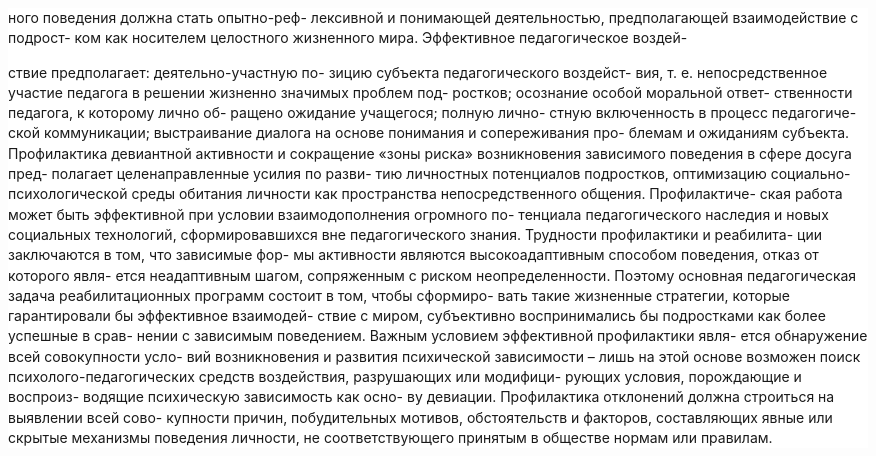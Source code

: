 ного поведения должна стать опытно-реф-
лексивной и понимающей деятельностью,
предполагающей взаимодействие с подрост-
ком как носителем целостного жизненного
мира. Эффективное педагогическое воздей-

ствие предполагает: деятельно-участную по-
зицию субъекта педагогического воздейст-
вия, т. е. непосредственное участие педагога
в решении жизненно значимых проблем под-
ростков; осознание особой моральной ответ-
ственности педагога, к которому лично об-
ращено ожидание учащегося; полную лично-
стную включенность в процесс педагогиче-
ской коммуникации; выстраивание диалога
на основе понимания и сопереживания про-
блемам и ожиданиям субъекта.
Профилактика девиантной активности и
сокращение «зоны риска» возникновения
зависимого поведения в сфере досуга пред-
полагает целенаправленные усилия по разви-
тию личностных потенциалов подростков,
оптимизацию социально-психологической
среды обитания личности как пространства
непосредственного общения. Профилактиче-
ская работа может быть эффективной при
условии взаимодополнения огромного по-
тенциала педагогического наследия и новых
социальных технологий, сформировавшихся
вне педагогического знания.
Трудности профилактики и реабилита-
ции заключаются в том, что зависимые фор-
мы активности являются высокоадаптивным
способом поведения, отказ от которого явля-
ется неадаптивным шагом, сопряженным с
риском неопределенности. Поэтому основная
педагогическая задача реабилитационных
программ состоит в том, чтобы сформиро-
вать такие жизненные стратегии, которые
гарантировали бы эффективное взаимодей-
ствие с миром, субъективно воспринимались
бы подростками как более успешные в срав-
нении с зависимым поведением. Важным
условием эффективной профилактики явля-
ется обнаружение всей совокупности усло-
вий возникновения и развития психической
зависимости – лишь на этой основе возможен
поиск психолого-педагогических средств
воздействия, разрушающих или модифици-
рующих условия, порождающие и воспроиз-
водящие психическую зависимость как осно-
ву девиации. Профилактика отклонений
должна строиться на выявлении всей сово-
купности причин, побудительных мотивов,
обстоятельств и факторов, составляющих
явные или скрытые механизмы поведения
личности, не соответствующего принятым в
обществе нормам или правилам.
